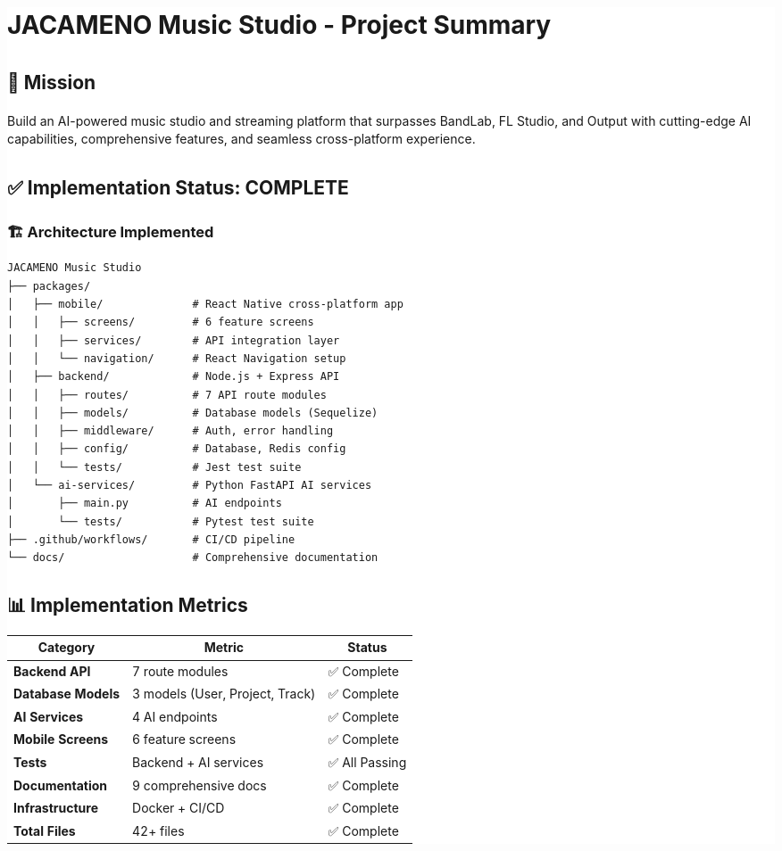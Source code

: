 # JACAMENO Music Studio - Project Summary

## 🎯 Mission
Build an AI-powered music studio and streaming platform that surpasses BandLab, FL Studio, and Output with cutting-edge AI capabilities, comprehensive features, and seamless cross-platform experience.

## ✅ Implementation Status: COMPLETE

### 🏗️ Architecture Implemented

```
JACAMENO Music Studio
├── packages/
│   ├── mobile/              # React Native cross-platform app
│   │   ├── screens/         # 6 feature screens
│   │   ├── services/        # API integration layer
│   │   └── navigation/      # React Navigation setup
│   ├── backend/             # Node.js + Express API
│   │   ├── routes/          # 7 API route modules
│   │   ├── models/          # Database models (Sequelize)
│   │   ├── middleware/      # Auth, error handling
│   │   ├── config/          # Database, Redis config
│   │   └── tests/           # Jest test suite
│   └── ai-services/         # Python FastAPI AI services
│       ├── main.py          # AI endpoints
│       └── tests/           # Pytest test suite
├── .github/workflows/       # CI/CD pipeline
└── docs/                    # Comprehensive documentation
```

## 📊 Implementation Metrics

| Category | Metric | Status |
|----------|--------|--------|
| **Backend API** | 7 route modules | ✅ Complete |
| **Database Models** | 3 models (User, Project, Track) | ✅ Complete |
| **AI Services** | 4 AI endpoints | ✅ Complete |
| **Mobile Screens** | 6 feature screens | ✅ Complete |
| **Tests** | Backend + AI services | ✅ All Passing |
| **Documentation** | 9 comprehensive docs | ✅ Complete |
| **Infrastructure** | Docker + CI/CD | ✅ Complete |
| **Total Files** | 42+ files | ✅ Complete |
